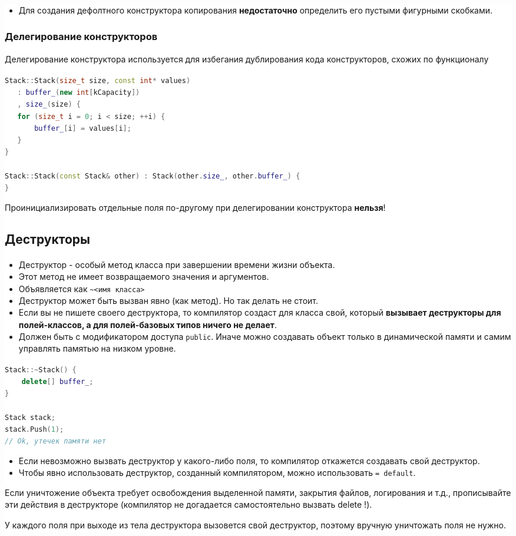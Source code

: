 * Для создания дефолтного конструктора копирования **недостаточно** определить его пустыми фигурными скобками.

### Делегирование конструкторов

Делегирование конструктора используется для избегания дублирования кода конструкторов, схожих по функционалу

 ```c++
 Stack::Stack(size_t size, const int* values)
 	: buffer_(new int[kCapacity])
 	, size_(size) {
 	for (size_t i = 0; i < size; ++i) {
 		buffer_[i] = values[i];
 	}
 }
 
 Stack::Stack(const Stack& other) : Stack(other.size_, other.buffer_) {
 }
 ```

Проинициализировать отдельные поля по-другому при делегировании конструктора **нельзя**!

## Деструкторы

* Деструктор - особый метод класса при завершении времени жизни объекта.
* Этот метод не имеет возвращаемого значения и аргументов.
* Объявляется как `~<имя класса>`
* Деструктор может быть вызван явно (как метод). Но так делать не стоит.
* Если вы не пишете своего деструктора, то компилятор создаст для класса свой, который **вызывает деструкторы для полей-классов, а для полей-базовых типов ничего не делает**.
* Должен быть с модификатором доступа `public`. Иначе можно создавать объект только в динамической памяти и самим управлять памятью на низком уровне.

```c++
Stack::~Stack() {
	delete[] buffer_;
}

Stack stack;
stack.Push(1);
// Ok, утечек памяти нет
```

* Если невозможно вызвать деструктор у какого-либо поля, то компилятор откажется создавать свой деструктор.
* Чтобы явно использовать деструктор, созданный компилятором, можно использовать `= default`.

Если уничтожение объекта требует освобождения выделенной памяти, закрытия файлов, логирования и т.д., прописывайте эти действия в деструкторе (компилятор не догадается самостоятельно вызвать delete !).

У каждого поля при выходе из тела деструктора вызовется свой деструктор, поэтому вручную уничтожать поля не нужно.
